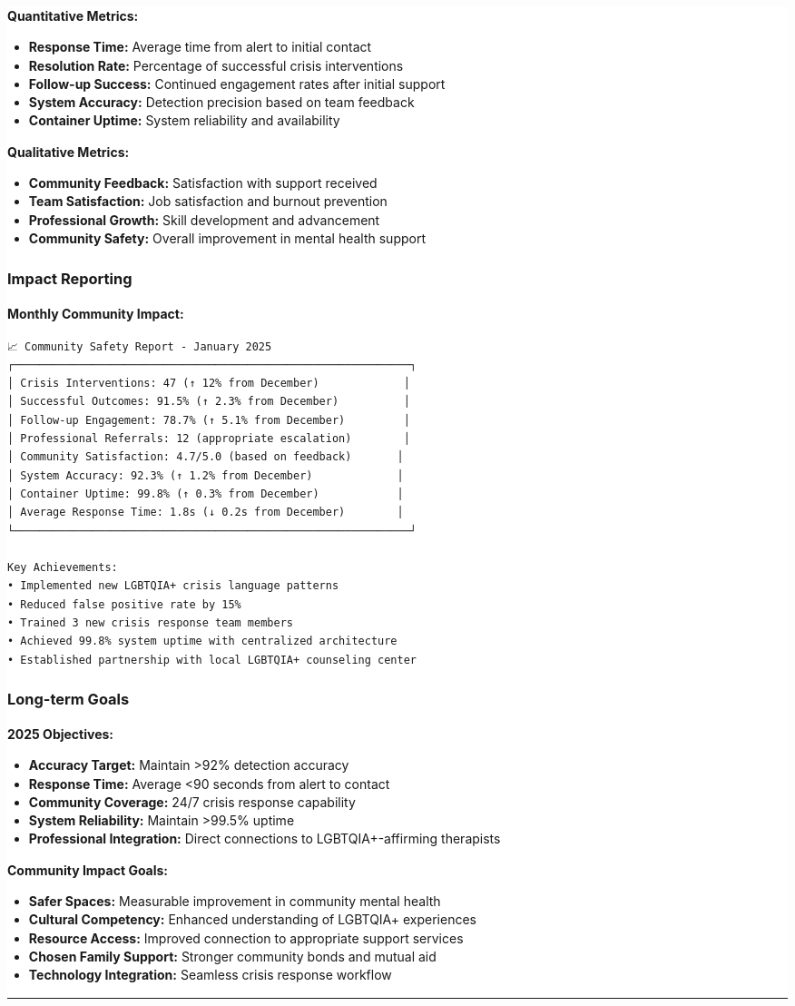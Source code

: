 **Quantitative Metrics:**
- **Response Time:** Average time from alert to initial contact
- **Resolution Rate:** Percentage of successful crisis interventions
- **Follow-up Success:** Continued engagement rates after initial support
- **System Accuracy:** Detection precision based on team feedback
- **Container Uptime:** System reliability and availability

**Qualitative Metrics:**
- **Community Feedback:** Satisfaction with support received
- **Team Satisfaction:** Job satisfaction and burnout prevention
- **Professional Growth:** Skill development and advancement
- **Community Safety:** Overall improvement in mental health support

### Impact Reporting

**Monthly Community Impact:**
```
📈 Community Safety Report - January 2025
┌─────────────────────────────────────────────────────────────┐
│ Crisis Interventions: 47 (↑ 12% from December)             │
│ Successful Outcomes: 91.5% (↑ 2.3% from December)          │
│ Follow-up Engagement: 78.7% (↑ 5.1% from December)         │
│ Professional Referrals: 12 (appropriate escalation)        │
│ Community Satisfaction: 4.7/5.0 (based on feedback)       │
│ System Accuracy: 92.3% (↑ 1.2% from December)             │
│ Container Uptime: 99.8% (↑ 0.3% from December)            │
│ Average Response Time: 1.8s (↓ 0.2s from December)        │
└─────────────────────────────────────────────────────────────┘

Key Achievements:
• Implemented new LGBTQIA+ crisis language patterns
• Reduced false positive rate by 15%
• Trained 3 new crisis response team members
• Achieved 99.8% system uptime with centralized architecture
• Established partnership with local LGBTQIA+ counseling center
```

### Long-term Goals

**2025 Objectives:**
- **Accuracy Target:** Maintain >92% detection accuracy
- **Response Time:** Average <90 seconds from alert to contact
- **Community Coverage:** 24/7 crisis response capability
- **System Reliability:** Maintain >99.5% uptime
- **Professional Integration:** Direct connections to LGBTQIA+-affirming therapists

**Community Impact Goals:**
- **Safer Spaces:** Measurable improvement in community mental health
- **Cultural Competency:** Enhanced understanding of LGBTQIA+ experiences
- **Resource Access:** Improved connection to appropriate support services
- **Chosen Family Support:** Stronger community bonds and mutual aid
- **Technology Integration:** Seamless crisis response workflow

---